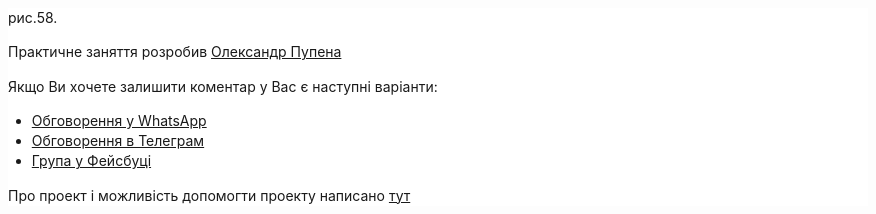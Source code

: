 рис.58.





Практичне заняття розробив [Олександр Пупена](https://github.com/pupenasan) 

Якщо Ви хочете залишити коментар у Вас є наступні варіанти:

- [Обговорення у WhatsApp](https://chat.whatsapp.com/BRbPAQrE1s7BwCLtNtMoqN)
- [Обговорення в Телеграм](https://t.me/+GA2smCKs5QU1MWMy)
- [Група у Фейсбуці](https://www.facebook.com/groups/asu.in.ua)

Про проект і можливість допомогти проекту написано [тут](https://asu-in-ua.github.io/atpv/)
